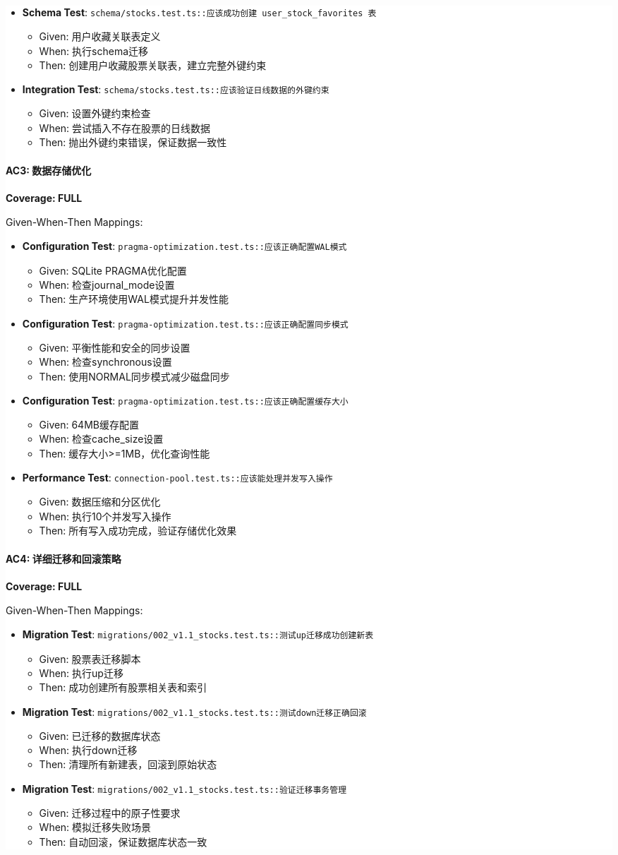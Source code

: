 - **Schema Test**: `schema/stocks.test.ts::应该成功创建 user_stock_favorites 表`
  - Given: 用户收藏关联表定义
  - When: 执行schema迁移
  - Then: 创建用户收藏股票关联表，建立完整外键约束

- **Integration Test**: `schema/stocks.test.ts::应该验证日线数据的外键约束`
  - Given: 设置外键约束检查
  - When: 尝试插入不存在股票的日线数据
  - Then: 抛出外键约束错误，保证数据一致性

#### AC3: 数据存储优化

**Coverage: FULL**

Given-When-Then Mappings:

- **Configuration Test**: `pragma-optimization.test.ts::应该正确配置WAL模式`
  - Given: SQLite PRAGMA优化配置
  - When: 检查journal_mode设置
  - Then: 生产环境使用WAL模式提升并发性能

- **Configuration Test**: `pragma-optimization.test.ts::应该正确配置同步模式`
  - Given: 平衡性能和安全的同步设置
  - When: 检查synchronous设置
  - Then: 使用NORMAL同步模式减少磁盘同步

- **Configuration Test**: `pragma-optimization.test.ts::应该正确配置缓存大小`
  - Given: 64MB缓存配置
  - When: 检查cache_size设置
  - Then: 缓存大小>=1MB，优化查询性能

- **Performance Test**: `connection-pool.test.ts::应该能处理并发写入操作`
  - Given: 数据压缩和分区优化
  - When: 执行10个并发写入操作
  - Then: 所有写入成功完成，验证存储优化效果

#### AC4: 详细迁移和回滚策略

**Coverage: FULL**

Given-When-Then Mappings:

- **Migration Test**: `migrations/002_v1.1_stocks.test.ts::测试up迁移成功创建新表`
  - Given: 股票表迁移脚本
  - When: 执行up迁移
  - Then: 成功创建所有股票相关表和索引

- **Migration Test**: `migrations/002_v1.1_stocks.test.ts::测试down迁移正确回滚`
  - Given: 已迁移的数据库状态
  - When: 执行down迁移
  - Then: 清理所有新建表，回滚到原始状态

- **Migration Test**: `migrations/002_v1.1_stocks.test.ts::验证迁移事务管理`
  - Given: 迁移过程中的原子性要求
  - When: 模拟迁移失败场景
  - Then: 自动回滚，保证数据库状态一致
